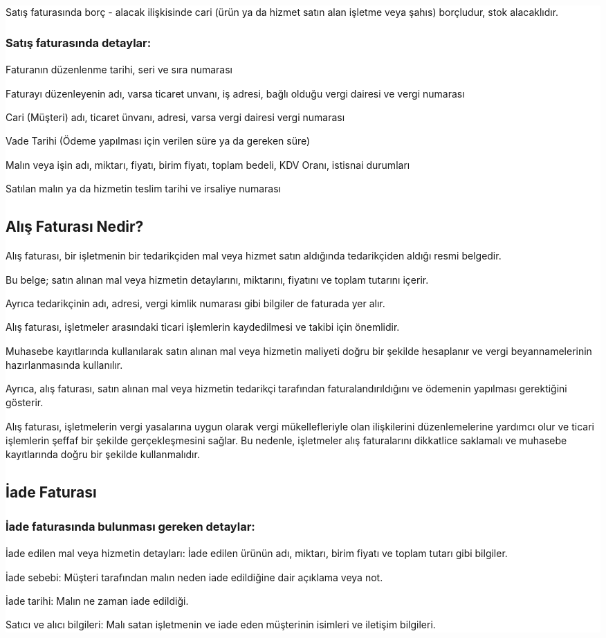 Satış faturasında borç - alacak ilişkisinde cari (ürün ya da hizmet satın alan işletme veya şahıs) borçludur, 
stok alacaklıdır. 

### Satış faturasında detaylar:

Faturanın düzenlenme tarihi, seri ve sıra numarası

Faturayı düzenleyenin adı, varsa ticaret unvanı, iş adresi, bağlı olduğu vergi dairesi ve vergi numarası

Cari (Müşteri) adı, ticaret ünvanı, adresi, varsa vergi dairesi vergi numarası

Vade Tarihi (Ödeme yapılması için verilen süre ya da gereken süre)

Malın veya işin adı, miktarı, fiyatı, birim fiyatı, toplam bedeli, KDV Oranı, istisnai durumları

Satılan malın ya da hizmetin teslim tarihi ve irsaliye numarası

## Alış Faturası Nedir?

Alış faturası, bir işletmenin bir tedarikçiden mal veya hizmet satın aldığında tedarikçiden aldığı resmi belgedir. 

Bu belge; satın alınan mal veya hizmetin detaylarını, miktarını, fiyatını ve toplam tutarını içerir. 

Ayrıca tedarikçinin adı, adresi, vergi kimlik numarası gibi bilgiler de faturada yer alır.

Alış faturası, işletmeler arasındaki ticari işlemlerin kaydedilmesi ve takibi için önemlidir. 

Muhasebe kayıtlarında kullanılarak satın alınan mal veya hizmetin maliyeti doğru bir şekilde hesaplanır ve vergi beyannamelerinin hazırlanmasında kullanılır. 

Ayrıca, alış faturası, satın alınan mal veya hizmetin tedarikçi tarafından faturalandırıldığını ve ödemenin yapılması gerektiğini gösterir.

Alış faturası, işletmelerin vergi yasalarına uygun olarak vergi mükellefleriyle olan 
ilişkilerini düzenlemelerine yardımcı olur ve ticari işlemlerin şeffaf bir şekilde gerçekleşmesini sağlar. 
Bu nedenle, işletmeler alış faturalarını dikkatlice saklamalı ve muhasebe kayıtlarında doğru bir şekilde kullanmalıdır.

## İade Faturası

### **İade faturasında bulunması gereken detaylar:**

İade edilen mal veya hizmetin detayları: İade edilen ürünün adı, miktarı, birim fiyatı ve toplam tutarı gibi bilgiler.

İade sebebi: Müşteri tarafından malın neden iade edildiğine dair açıklama veya not.

İade tarihi: Malın ne zaman iade edildiği.

Satıcı ve alıcı bilgileri: Malı satan işletmenin ve iade eden müşterinin isimleri ve iletişim bilgileri.
